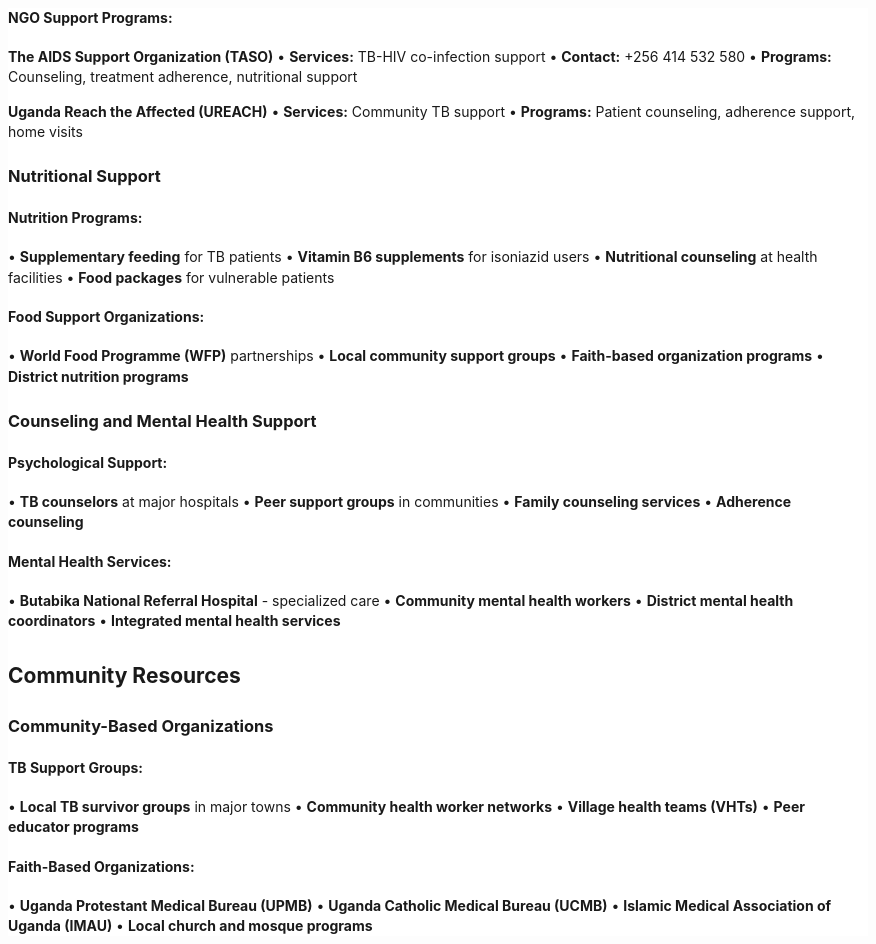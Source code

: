 #### NGO Support Programs:

**The AIDS Support Organization (TASO)**
• **Services:** TB-HIV co-infection support
• **Contact:** +256 414 532 580
• **Programs:** Counseling, treatment adherence, nutritional support

**Uganda Reach the Affected (UREACH)**
• **Services:** Community TB support
• **Programs:** Patient counseling, adherence support, home visits

### Nutritional Support

#### Nutrition Programs:
• **Supplementary feeding** for TB patients
• **Vitamin B6 supplements** for isoniazid users
• **Nutritional counseling** at health facilities
• **Food packages** for vulnerable patients

#### Food Support Organizations:
• **World Food Programme (WFP)** partnerships
• **Local community support groups**
• **Faith-based organization programs**
• **District nutrition programs**

### Counseling and Mental Health Support

#### Psychological Support:
• **TB counselors** at major hospitals
• **Peer support groups** in communities
• **Family counseling services**
• **Adherence counseling**

#### Mental Health Services:
• **Butabika National Referral Hospital** - specialized care
• **Community mental health workers**
• **District mental health coordinators**
• **Integrated mental health services**

## Community Resources

### Community-Based Organizations

#### TB Support Groups:
• **Local TB survivor groups** in major towns
• **Community health worker networks**
• **Village health teams (VHTs)**
• **Peer educator programs**

#### Faith-Based Organizations:
• **Uganda Protestant Medical Bureau (UPMB)**
• **Uganda Catholic Medical Bureau (UCMB)**
• **Islamic Medical Association of Uganda (IMAU)**
• **Local church and mosque programs**
